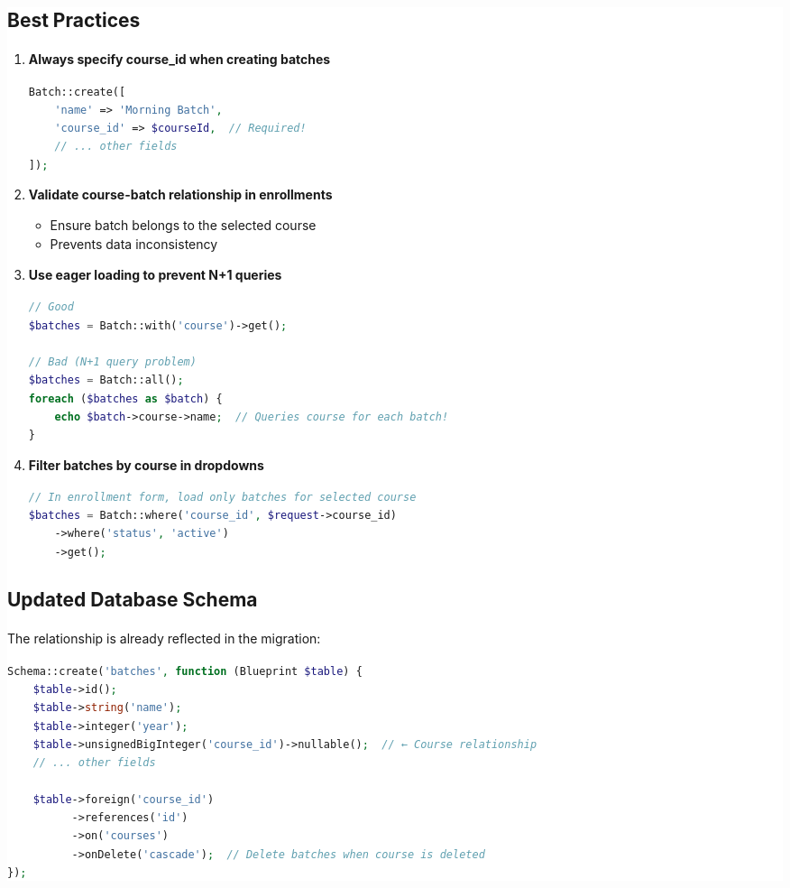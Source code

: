 ## Best Practices

1. **Always specify course_id when creating batches**
   ```php
   Batch::create([
       'name' => 'Morning Batch',
       'course_id' => $courseId,  // Required!
       // ... other fields
   ]);
   ```

2. **Validate course-batch relationship in enrollments**
   - Ensure batch belongs to the selected course
   - Prevents data inconsistency

3. **Use eager loading to prevent N+1 queries**
   ```php
   // Good
   $batches = Batch::with('course')->get();
   
   // Bad (N+1 query problem)
   $batches = Batch::all();
   foreach ($batches as $batch) {
       echo $batch->course->name;  // Queries course for each batch!
   }
   ```

4. **Filter batches by course in dropdowns**
   ```php
   // In enrollment form, load only batches for selected course
   $batches = Batch::where('course_id', $request->course_id)
       ->where('status', 'active')
       ->get();
   ```

## Updated Database Schema

The relationship is already reflected in the migration:

```php
Schema::create('batches', function (Blueprint $table) {
    $table->id();
    $table->string('name');
    $table->integer('year');
    $table->unsignedBigInteger('course_id')->nullable();  // ← Course relationship
    // ... other fields
    
    $table->foreign('course_id')
          ->references('id')
          ->on('courses')
          ->onDelete('cascade');  // Delete batches when course is deleted
});
```
